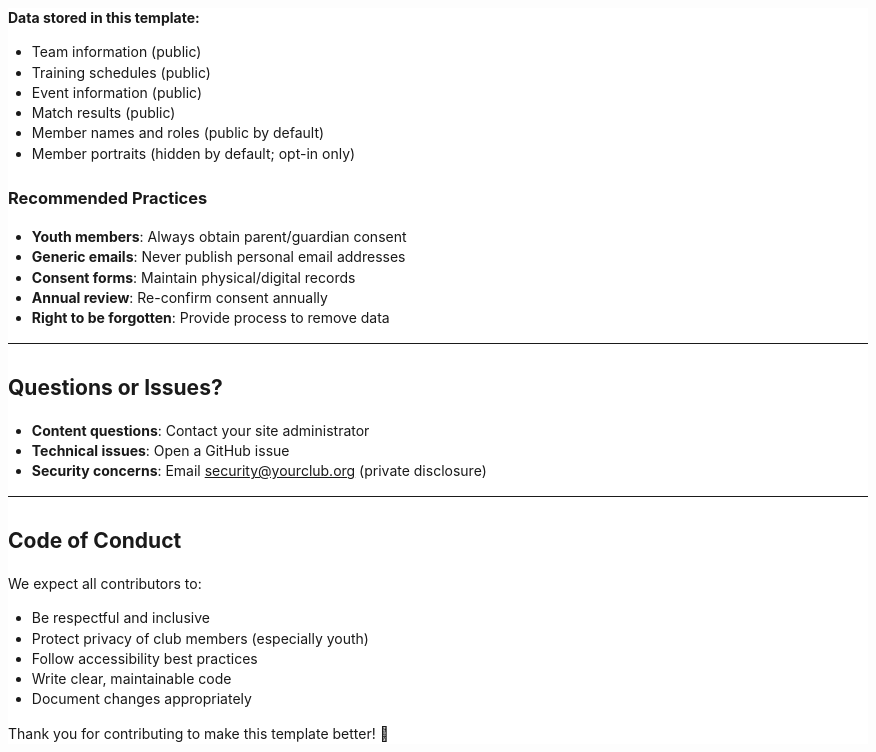 **Data stored in this template:**
- Team information (public)
- Training schedules (public)
- Event information (public)
- Match results (public)
- Member names and roles (public by default)
- Member portraits (hidden by default; opt-in only)

### Recommended Practices

- **Youth members**: Always obtain parent/guardian consent
- **Generic emails**: Never publish personal email addresses
- **Consent forms**: Maintain physical/digital records
- **Annual review**: Re-confirm consent annually
- **Right to be forgotten**: Provide process to remove data

---

## Questions or Issues?

- **Content questions**: Contact your site administrator
- **Technical issues**: Open a GitHub issue
- **Security concerns**: Email security@yourclub.org (private disclosure)

---

## Code of Conduct

We expect all contributors to:
- Be respectful and inclusive
- Protect privacy of club members (especially youth)
- Follow accessibility best practices
- Write clear, maintainable code
- Document changes appropriately

Thank you for contributing to make this template better! 🎉
